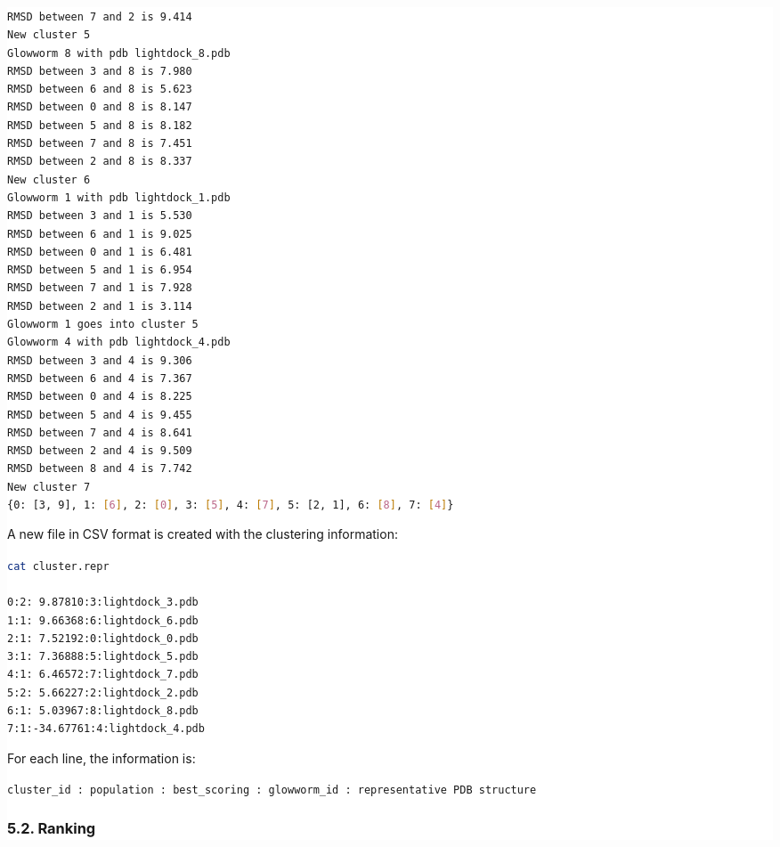 ```bash
RMSD between 7 and 2 is 9.414
New cluster 5
Glowworm 8 with pdb lightdock_8.pdb
RMSD between 3 and 8 is 7.980
RMSD between 6 and 8 is 5.623
RMSD between 0 and 8 is 8.147
RMSD between 5 and 8 is 8.182
RMSD between 7 and 8 is 7.451
RMSD between 2 and 8 is 8.337
New cluster 6
Glowworm 1 with pdb lightdock_1.pdb
RMSD between 3 and 1 is 5.530
RMSD between 6 and 1 is 9.025
RMSD between 0 and 1 is 6.481
RMSD between 5 and 1 is 6.954
RMSD between 7 and 1 is 7.928
RMSD between 2 and 1 is 3.114
Glowworm 1 goes into cluster 5
Glowworm 4 with pdb lightdock_4.pdb
RMSD between 3 and 4 is 9.306
RMSD between 6 and 4 is 7.367
RMSD between 0 and 4 is 8.225
RMSD between 5 and 4 is 9.455
RMSD between 7 and 4 is 8.641
RMSD between 2 and 4 is 9.509
RMSD between 8 and 4 is 7.742
New cluster 7
{0: [3, 9], 1: [6], 2: [0], 3: [5], 4: [7], 5: [2, 1], 6: [8], 7: [4]}
```

A new file in CSV format is created with the clustering information:

```bash
cat cluster.repr

0:2: 9.87810:3:lightdock_3.pdb
1:1: 9.66368:6:lightdock_6.pdb
2:1: 7.52192:0:lightdock_0.pdb
3:1: 7.36888:5:lightdock_5.pdb
4:1: 6.46572:7:lightdock_7.pdb
5:2: 5.66227:2:lightdock_2.pdb
6:1: 5.03967:8:lightdock_8.pdb
7:1:-34.67761:4:lightdock_4.pdb
```

For each line, the information is:

```bash
cluster_id : population : best_scoring : glowworm_id : representative PDB structure
```

### 5.2. Ranking
